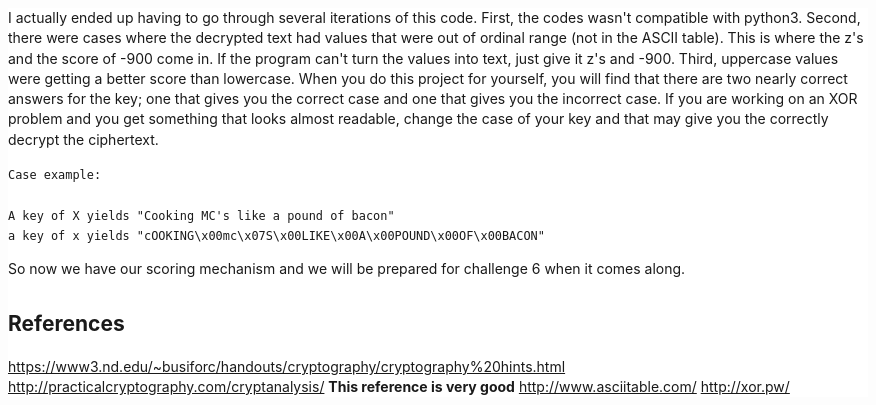 I actually ended up having to go through several iterations of this code. First, the codes wasn't compatible with python3. Second, there were cases where the decrypted text had values that were out of ordinal range (not in the ASCII table). This is where the z's and the score of -900 come in. If the program can't turn the values into text, just give it z's and -900. Third, uppercase values were getting a better score than lowercase. When you do this project for yourself, you will find that there are two nearly correct answers for the key; one that gives you the correct case and one that gives you the incorrect case. If you are working on an XOR problem and you get something that looks almost readable, change the case of your key and that may give you the correctly decrypt the ciphertext.

```
Case example:

A key of X yields "Cooking MC's like a pound of bacon"
a key of x yields "cOOKING\x00mc\x07S\x00LIKE\x00A\x00POUND\x00OF\x00BACON"

```

So now we have our scoring mechanism and we will be prepared for challenge 6 when it comes along.


## References
https://www3.nd.edu/~busiforc/handouts/cryptography/cryptography%20hints.html
http://practicalcryptography.com/cryptanalysis/ **This reference is very good**
http://www.asciitable.com/
http://xor.pw/

